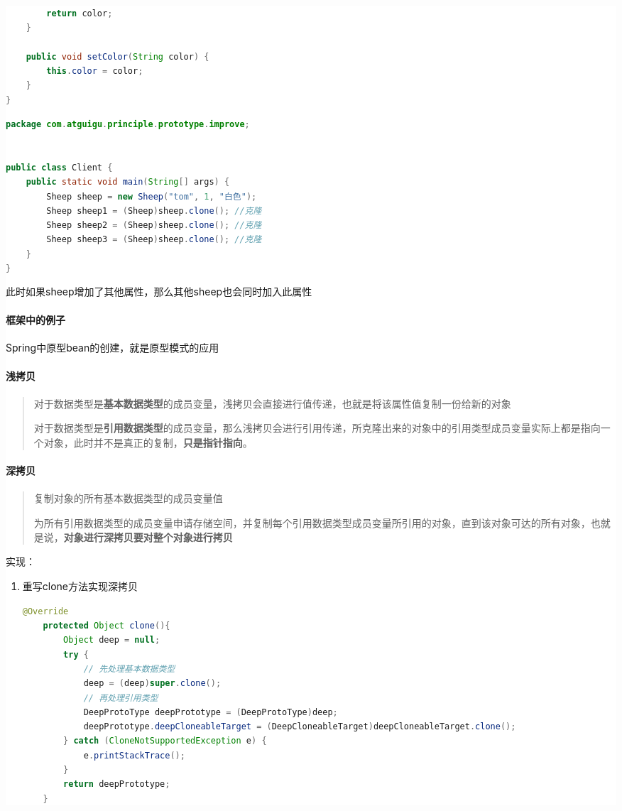 ```java
        return color;
    }

    public void setColor(String color) {
        this.color = color;
    }
}

```

```java
package com.atguigu.principle.prototype.improve;


public class Client {
    public static void main(String[] args) {
        Sheep sheep = new Sheep("tom", 1, "白色");
        Sheep sheep1 = (Sheep)sheep.clone(); //克隆
        Sheep sheep2 = (Sheep)sheep.clone(); //克隆
        Sheep sheep3 = (Sheep)sheep.clone(); //克隆
    }
}
```

此时如果sheep增加了其他属性，那么其他sheep也会同时加入此属性

#### 框架中的例子

Spring中原型bean的创建，就是原型模式的应用

#### 浅拷贝

> 对于数据类型是**基本数据类型**的成员变量，浅拷贝会直接进行值传递，也就是将该属性值复制一份给新的对象
>
> 对于数据类型是**引用数据类型**的成员变量，那么浅拷贝会进行引用传递，所克隆出来的对象中的引用类型成员变量实际上都是指向一个对象，此时并不是真正的复制，**只是指针指向**。

#### 深拷贝

> 复制对象的所有基本数据类型的成员变量值
>
> 为所有引用数据类型的成员变量申请存储空间，并复制每个引用数据类型成员变量所引用的对象，直到该对象可达的所有对象，也就是说，**对象进行深拷贝要对整个对象进行拷贝**

实现：

 1. 重写clone方法实现深拷贝

    ```java
    @Override
        protected Object clone(){
            Object deep = null;
            try {
                // 先处理基本数据类型
                deep = (deep)super.clone();
                // 再处理引用类型
                DeepProtoType deepPrototype = (DeepProtoType)deep;
                deepPrototype.deepCloneableTarget = (DeepCloneableTarget)deepCloneableTarget.clone();
            } catch (CloneNotSupportedException e) {
                e.printStackTrace();
            }
            return deepPrototype;
        }
    ```
